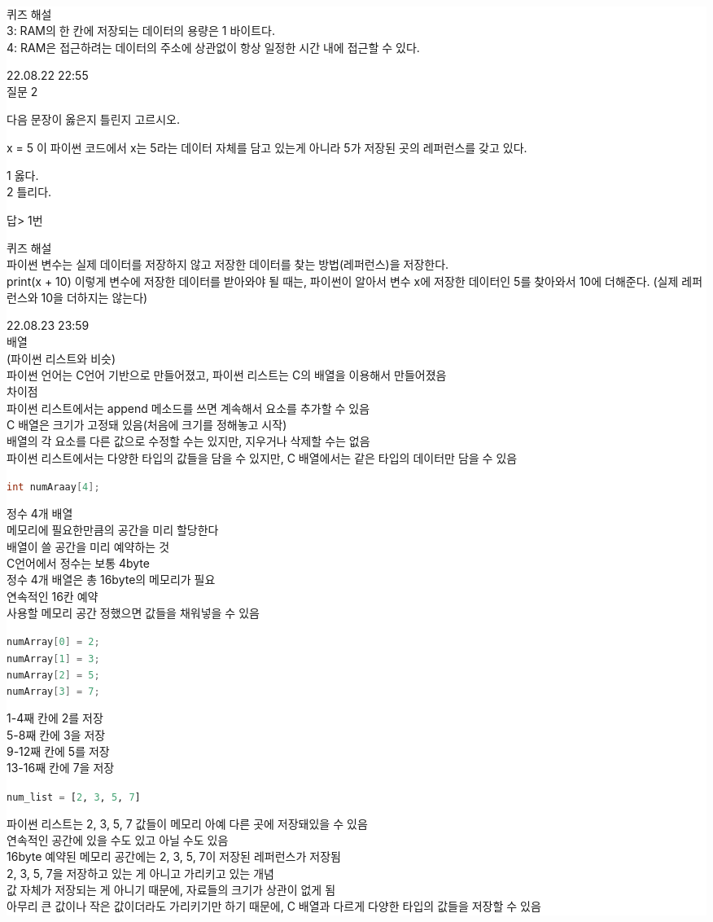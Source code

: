 퀴즈 해설  
3: RAM의 한 칸에 저장되는 데이터의 용량은 1 바이트다.  
4: RAM은 접근하려는 데이터의 주소에 상관없이 항상 일정한 시간 내에 접근할 수 있다.  
  
22.08.22 22:55  
질문 2  

다음 문장이 옳은지 틀린지 고르시오.  

x = 5 이 파이썬 코드에서 x는 5라는 데이터 자체를 담고 있는게 아니라 5가 저장된 곳의 레퍼런스를 갖고 있다.  

1 옳다.  
2 틀리다.  

답> 1번  

퀴즈 해설  
파이썬 변수는 실제 데이터를 저장하지 않고 저장한 데이터를 찾는 방법(레퍼런스)을 저장한다.  
print(x + 10) 이렇게 변수에 저장한 데이터를 받아와야 될 때는, 파이썬이 알아서 변수 x에 저장한 데이터인 5를 찾아와서 10에 더해준다. (실제 레퍼런스와 10을 더하지는 않는다)  
  
  
22.08.23 23:59  
배열  
(파이썬 리스트와 비슷)  
파이썬 언어는 C언어 기반으로 만들어졌고, 파이썬 리스트는 C의 배열을 이용해서 만들어졌음  
차이점  
파이썬 리스트에서는 append 메소드를 쓰면 계속해서 요소를 추가할 수 있음  
C 배열은 크기가 고정돼 있음(처음에 크기를 정해놓고 시작)  
배열의 각 요소를 다른 값으로 수정할 수는 있지만, 지우거나 삭제할 수는 없음  
파이썬 리스트에서는 다양한 타입의 값들을 담을 수 있지만, C 배열에서는 같은 타입의 데이터만 담을 수 있음  

```c
int numAraay[4];
```
정수 4개 배열   
메모리에 필요한만큼의 공간을 미리 할당한다  
배열이 쓸 공간을 미리 예약하는 것  
C언어에서 정수는 보통 4byte  
정수 4개 배열은 총 16byte의 메모리가 필요  
연속적인 16칸 예약  
사용할 메모리 공간 정했으면 값들을 채워넣을 수 있음  
```c
numArray[0] = 2;
numArray[1] = 3;
numArray[2] = 5;
numArray[3] = 7;
```
1-4째 칸에 2를 저장    
5-8째 칸에 3을 저장    
9-12째 칸에 5를 저장    
13-16째 칸에 7을 저장    

```python
num_list = [2, 3, 5, 7]
```
파이썬 리스트는 2, 3, 5, 7 값들이 메모리 아예 다른 곳에 저장돼있을 수 있음  
연속적인 공간에 있을 수도 있고 아닐 수도 있음  
16byte 예약된 메모리 공간에는 2, 3, 5, 7이 저장된 레퍼런스가 저장됨  
2, 3, 5, 7을 저장하고 있는 게 아니고 가리키고 있는 개념  
값 자체가 저장되는 게 아니기 때문에, 자료들의 크기가 상관이 없게 됨  
아무리 큰 값이나 작은 값이더라도 가리키기만 하기 때문에, C 배열과 다르게 다양한 타입의 값들을 저장할 수 있음 
  